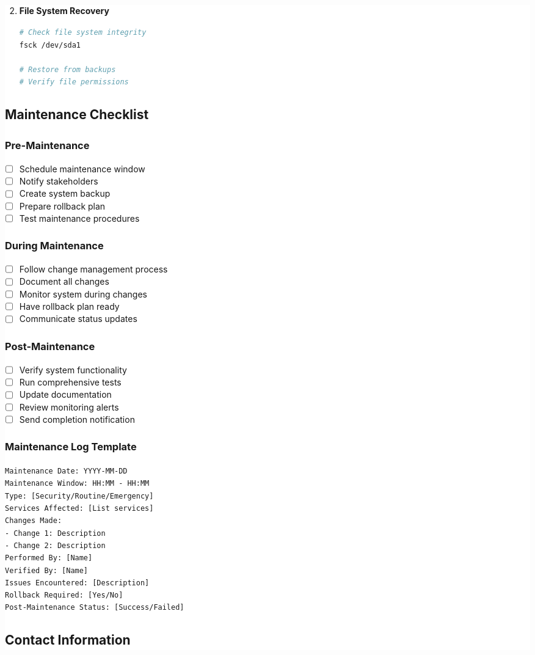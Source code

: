 2. **File System Recovery**
   ```bash
   # Check file system integrity
   fsck /dev/sda1

   # Restore from backups
   # Verify file permissions
   ```

## Maintenance Checklist

### Pre-Maintenance
- [ ] Schedule maintenance window
- [ ] Notify stakeholders
- [ ] Create system backup
- [ ] Prepare rollback plan
- [ ] Test maintenance procedures

### During Maintenance
- [ ] Follow change management process
- [ ] Document all changes
- [ ] Monitor system during changes
- [ ] Have rollback plan ready
- [ ] Communicate status updates

### Post-Maintenance
- [ ] Verify system functionality
- [ ] Run comprehensive tests
- [ ] Update documentation
- [ ] Review monitoring alerts
- [ ] Send completion notification

### Maintenance Log Template
```
Maintenance Date: YYYY-MM-DD
Maintenance Window: HH:MM - HH:MM
Type: [Security/Routine/Emergency]
Services Affected: [List services]
Changes Made:
- Change 1: Description
- Change 2: Description
Performed By: [Name]
Verified By: [Name]
Issues Encountered: [Description]
Rollback Required: [Yes/No]
Post-Maintenance Status: [Success/Failed]
```

## Contact Information
